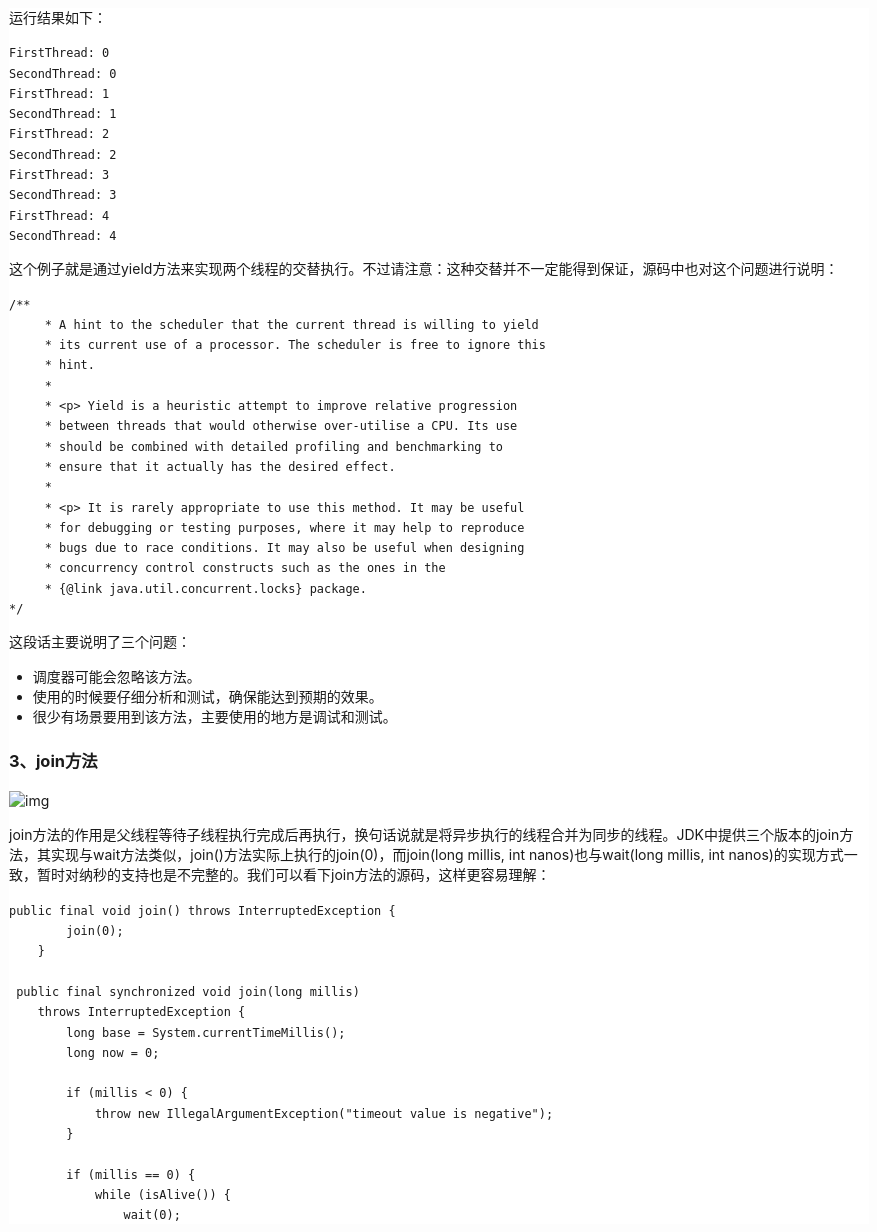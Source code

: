 运行结果如下：

```
FirstThread: 0
SecondThread: 0
FirstThread: 1
SecondThread: 1
FirstThread: 2
SecondThread: 2
FirstThread: 3
SecondThread: 3
FirstThread: 4
SecondThread: 4
```

这个例子就是通过yield方法来实现两个线程的交替执行。不过请注意：这种交替并不一定能得到保证，源码中也对这个问题进行说明：

```
/**
     * A hint to the scheduler that the current thread is willing to yield
     * its current use of a processor. The scheduler is free to ignore this
     * hint.
     *
     * <p> Yield is a heuristic attempt to improve relative progression
     * between threads that would otherwise over-utilise a CPU. Its use
     * should be combined with detailed profiling and benchmarking to
     * ensure that it actually has the desired effect.
     *
     * <p> It is rarely appropriate to use this method. It may be useful
     * for debugging or testing purposes, where it may help to reproduce
     * bugs due to race conditions. It may also be useful when designing
     * concurrency control constructs such as the ones in the
     * {@link java.util.concurrent.locks} package.
*/
```

这段话主要说明了三个问题：

- 调度器可能会忽略该方法。
- 使用的时候要仔细分析和测试，确保能达到预期的效果。
- 很少有场景要用到该方法，主要使用的地方是调试和测试。　　

### 3、join方法

![img](https://mmbiz.qpic.cn/mmbiz_png/8KKrHK5ic6XBwOx8xR9nLm7lrWn1VfpAOe4zUJ0jCeDdQTdron2OI8v2e022yMVCL3K8Y3B9062whAVlFVlzdmg/640?wx_fmt=png&tp=webp&wxfrom=5&wx_lazy=1&wx_co=1)

join方法的作用是父线程等待子线程执行完成后再执行，换句话说就是将异步执行的线程合并为同步的线程。JDK中提供三个版本的join方法，其实现与wait方法类似，join()方法实际上执行的join(0)，而join(long millis, int nanos)也与wait(long millis, int nanos)的实现方式一致，暂时对纳秒的支持也是不完整的。我们可以看下join方法的源码，这样更容易理解：

```
public final void join() throws InterruptedException {
        join(0);
    }

 public final synchronized void join(long millis)
    throws InterruptedException {
        long base = System.currentTimeMillis();
        long now = 0;

        if (millis < 0) {
            throw new IllegalArgumentException("timeout value is negative");
        }

        if (millis == 0) {
            while (isAlive()) {
                wait(0);
```